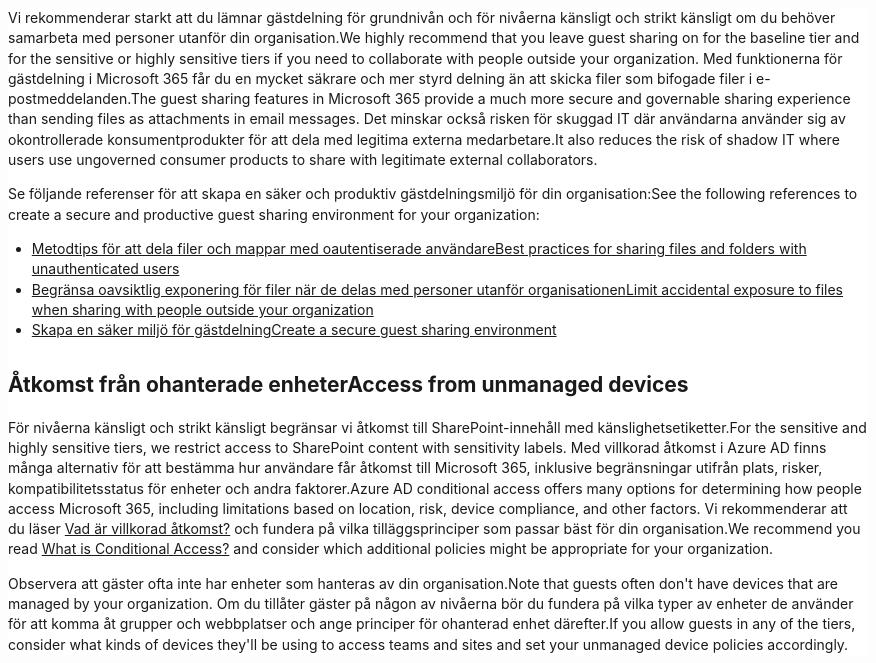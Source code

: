 <span data-ttu-id="731f6-203">Vi rekommenderar starkt att du lämnar gästdelning för grundnivån och för nivåerna känsligt och strikt känsligt om du behöver samarbeta med personer utanför din organisation.</span><span class="sxs-lookup"><span data-stu-id="731f6-203">We highly recommend that you leave guest sharing on for the baseline tier and for the sensitive or highly sensitive tiers if you need to collaborate with people outside your organization.</span></span> <span data-ttu-id="731f6-204">Med funktionerna för gästdelning i Microsoft 365 får du en mycket säkrare och mer styrd delning än att skicka filer som bifogade filer i e-postmeddelanden.</span><span class="sxs-lookup"><span data-stu-id="731f6-204">The guest sharing features in Microsoft 365 provide a much more secure and governable sharing experience than sending files as attachments in email messages.</span></span> <span data-ttu-id="731f6-205">Det minskar också risken för skuggad IT där användarna använder sig av okontrollerade konsumentprodukter för att dela med legitima externa medarbetare.</span><span class="sxs-lookup"><span data-stu-id="731f6-205">It also reduces the risk of shadow IT where users use ungoverned consumer products to share with legitimate external collaborators.</span></span>

<span data-ttu-id="731f6-206">Se följande referenser för att skapa en säker och produktiv gästdelningsmiljö för din organisation:</span><span class="sxs-lookup"><span data-stu-id="731f6-206">See the following references to create a secure and productive guest sharing environment for your organization:</span></span>

- [<span data-ttu-id="731f6-207">Metodtips för att dela filer och mappar med oautentiserade användare</span><span class="sxs-lookup"><span data-stu-id="731f6-207">Best practices for sharing files and folders with unauthenticated users</span></span>](best-practices-anonymous-sharing.md)
- [<span data-ttu-id="731f6-208">Begränsa oavsiktlig exponering för filer när de delas med personer utanför organisationen</span><span class="sxs-lookup"><span data-stu-id="731f6-208">Limit accidental exposure to files when sharing with people outside your organization</span></span>](share-limit-accidental-exposure.md)
- [<span data-ttu-id="731f6-209">Skapa en säker miljö för gästdelning</span><span class="sxs-lookup"><span data-stu-id="731f6-209">Create a secure guest sharing environment</span></span>](create-secure-guest-sharing-environment.md)

## <a name="access-from-unmanaged-devices"></a><span data-ttu-id="731f6-210">Åtkomst från ohanterade enheter</span><span class="sxs-lookup"><span data-stu-id="731f6-210">Access from unmanaged devices</span></span>

<span data-ttu-id="731f6-211">För nivåerna känsligt och strikt känsligt begränsar vi åtkomst till SharePoint-innehåll med känslighetsetiketter.</span><span class="sxs-lookup"><span data-stu-id="731f6-211">For the sensitive and highly sensitive tiers, we restrict access to SharePoint content with sensitivity labels.</span></span> <span data-ttu-id="731f6-212">Med villkorad åtkomst i Azure AD finns många alternativ för att bestämma hur användare får åtkomst till Microsoft 365, inklusive begränsningar utifrån plats, risker, kompatibilitetsstatus för enheter och andra faktorer.</span><span class="sxs-lookup"><span data-stu-id="731f6-212">Azure AD conditional access offers many options for determining how people access Microsoft 365, including limitations based on location, risk, device compliance, and other factors.</span></span> <span data-ttu-id="731f6-213">Vi rekommenderar att du läser [Vad är villkorad åtkomst?](https://docs.microsoft.com/azure/active-directory/conditional-access/overview) och fundera på vilka tilläggsprinciper som passar bäst för din organisation.</span><span class="sxs-lookup"><span data-stu-id="731f6-213">We recommend you read [What is Conditional Access?](https://docs.microsoft.com/azure/active-directory/conditional-access/overview) and consider which additional policies might be appropriate for your organization.</span></span>

<span data-ttu-id="731f6-214">Observera att gäster ofta inte har enheter som hanteras av din organisation.</span><span class="sxs-lookup"><span data-stu-id="731f6-214">Note that guests often don't have devices that are managed by your organization.</span></span> <span data-ttu-id="731f6-215">Om du tillåter gäster på någon av nivåerna bör du fundera på vilka typer av enheter de använder för att komma åt grupper och webbplatser och ange principer för ohanterad enhet därefter.</span><span class="sxs-lookup"><span data-stu-id="731f6-215">If you allow guests in any of the tiers, consider what kinds of devices they'll be using to access teams and sites and set your unmanaged device policies accordingly.</span></span>
